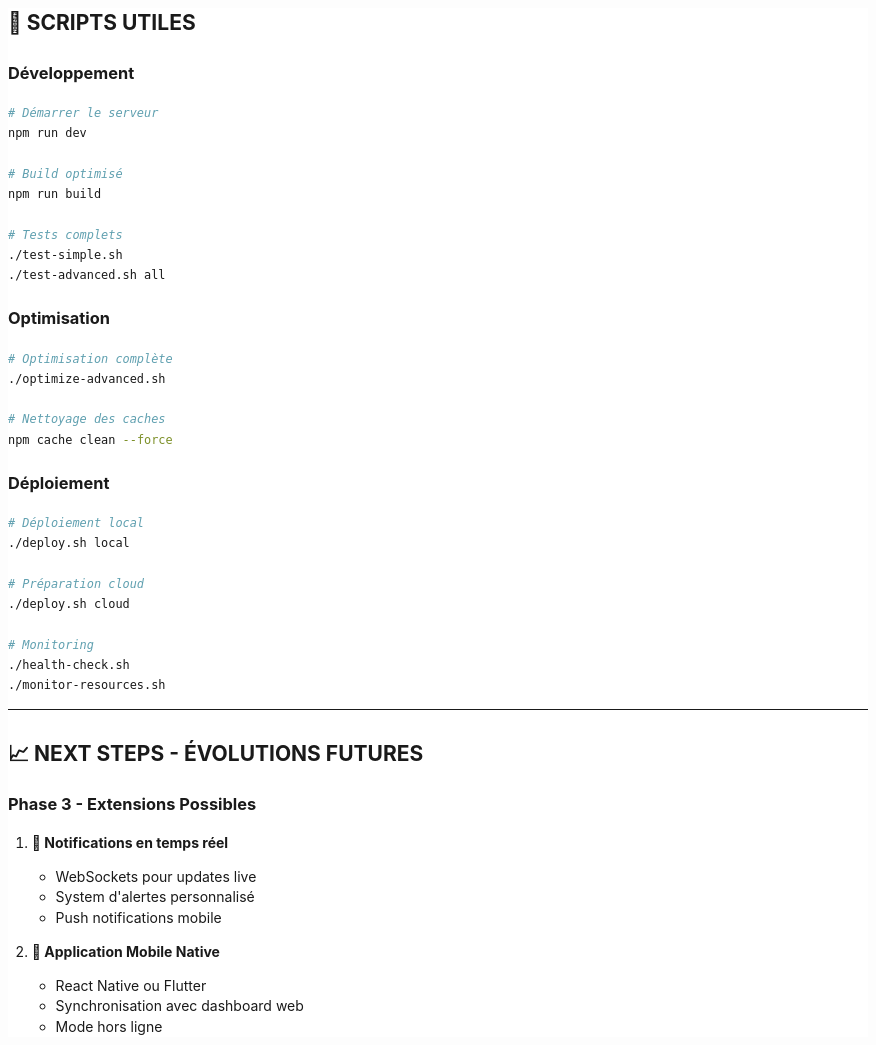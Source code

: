 
## 🔧 **SCRIPTS UTILES**

### **Développement**
```bash
# Démarrer le serveur
npm run dev

# Build optimisé
npm run build

# Tests complets
./test-simple.sh
./test-advanced.sh all
```

### **Optimisation**
```bash
# Optimisation complète
./optimize-advanced.sh

# Nettoyage des caches
npm cache clean --force
```

### **Déploiement**
```bash
# Déploiement local
./deploy.sh local

# Préparation cloud
./deploy.sh cloud

# Monitoring
./health-check.sh
./monitor-resources.sh
```

---

## 📈 **NEXT STEPS - ÉVOLUTIONS FUTURES**

### **Phase 3 - Extensions Possibles**
1. **🔔 Notifications en temps réel**
   - WebSockets pour updates live
   - System d'alertes personnalisé
   - Push notifications mobile

2. **📱 Application Mobile Native**
   - React Native ou Flutter
   - Synchronisation avec dashboard web
   - Mode hors ligne
